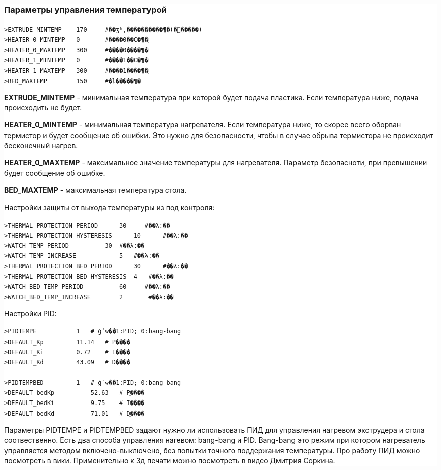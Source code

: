 ### Параметры управления температурой

```
>EXTRUDE_MINTEMP 	170		#��ӡʱ,����������¶�(�𱣻�����)
>HEATER_0_MINTEMP	0		#����0��С�¶�ֵ
>HEATER_0_MAXTEMP 	300		#����0����¶�ֵ
>HEATER_1_MINTEMP	0		#����1��С�¶�ֵ
>HEATER_1_MAXTEMP 	300		#����1����¶�ֵ
>BED_MAXTEMP 		150		#�ȴ�����¶�ֵ
```

**EXTRUDE_MINTEMP** - минимальная температура при которой будет подача пластика. Если температура ниже, подача происходить не будет.

**HEATER_0_MINTEMP** - минимальная температура нагревателя. Если температура ниже, то скорее всего оборван термистор и будет сообщение об ошибки. Это нужно для безопасности, чтобы в случае обрыва термистора не происходит бесконечный нагрев.

**HEATER_0_MAXTEMP** - максимальное значение температуры для нагревателя. Параметр безопасноти, при превышении будет сообщение об ошибке.

**BED_MAXTEMP** - максимальная температура стола.

Настройки защиты от выхода температуры из под контроля:

```
>THERMAL_PROTECTION_PERIOD 		30     #��λ:��
>THERMAL_PROTECTION_HYSTERESIS 		10     	#��λ:��
>WATCH_TEMP_PERIOD 			30	#��λ:��
>WATCH_TEMP_INCREASE 			5	#��λ:��
>THERMAL_PROTECTION_BED_PERIOD 		30    	#��λ:��
>THERMAL_PROTECTION_BED_HYSTERESIS 	4 	#��λ:��
>WATCH_BED_TEMP_PERIOD 			60     #��λ:��
>WATCH_BED_TEMP_INCREASE 		2       #��λ:��
```

Настройки PID:

```
>PIDTEMPE			1	# ģʽѡ��1:PID; 0:bang-bang
>DEFAULT_Kp			11.14	# Pֵ����
>DEFAULT_Ki			0.72	# Iֵ����
>DEFAULT_Kd			43.09	# Dֵ����

>PIDTEMPBED			1	# ģʽѡ��1:PID; 0:bang-bang
>DEFAULT_bedKp			52.63	# Pֵ����
>DEFAULT_bedKi			9.75	# Iֵ����
>DEFAULT_bedKd			71.01	# Dֵ����
```

Параметры PIDTEMPE и PIDTEMPBED задают нужно ли использовать ПИД для управления нагревом экструдера и стола соотвественно. Есть два способа управления нагевом: bang-bang и PID. Bang-bang это режим при котором нагреватель управляется методом включено-выключено, без попытки точного поддержания температуры. Про работу ПИД можно посмотреть в [вики](https://ru.wikipedia.org/wiki/%D0%9F%D0%98%D0%94-%D1%80%D0%B5%D0%B3%D1%83%D0%BB%D1%8F%D1%82%D0%BE%D1%80). Применительно к 3д печати можно посмотреть в видео [Дмитрия Соркина](https://www.youtube.com/watch?v=aizbpcZ7LU0&feature=emb_title).

